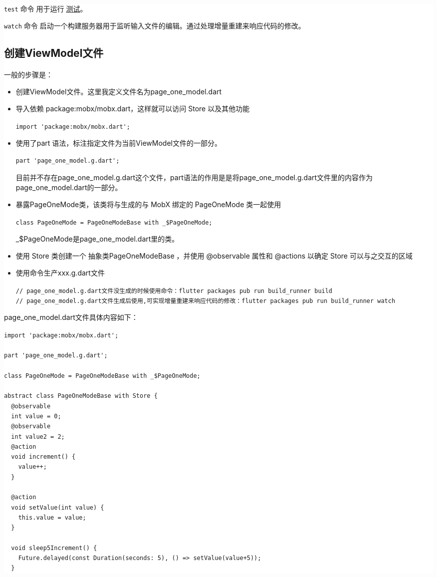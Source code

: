 `test` 命令
用于运行 [测试](https://dart.cn/guides/testing)。

`watch` 命令
启动一个构建服务器用于监听输入文件的编辑。通过处理增量重建来响应代码的修改。

## 创建ViewModel文件

一般的步骤是：

- 创建ViewModel文件。这里我定义文件名为page_one_model.dart

- 导入依赖 package:mobx/mobx.dart，这样就可以访问 Store 以及其他功能

  ```
  import 'package:mobx/mobx.dart';
  ```

- 使用了part 语法，标注指定文件为当前ViewModel文件的一部分。

  ```
  part 'page_one_model.g.dart';
  ```

  目前并不存在page_one_model.g.dart这个文件，part语法的作用是是将page_one_model.g.dart文件里的内容作为page_one_model.dart的一部分。

- 暴露PageOneMode类，该类将与生成的与 MobX 绑定的 PageOneMode 类一起使用

  ```
  class PageOneMode = PageOneModeBase with _$PageOneMode;
  ```

  _$PageOneMode是page_one_model.dart里的类。

  

- 使用 Store 类创建一个 抽象类PageOneModeBase ，并使用 @observable 属性和 @actions 以确定 Store 可以与之交互的区域

- 使用命令生产xxx.g.dart文件

  ```
  // page_one_model.g.dart文件没生成的时候使用命令：flutter packages pub run build_runner build
  // page_one_model.g.dart文件生成后使用,可实现增量重建来响应代码的修改：flutter packages pub run build_runner watch
  ```

page_one_model.dart文件具体内容如下：

```
import 'package:mobx/mobx.dart';

part 'page_one_model.g.dart';

class PageOneMode = PageOneModeBase with _$PageOneMode;

abstract class PageOneModeBase with Store {
  @observable
  int value = 0;
  @observable
  int value2 = 2;
  @action
  void increment() {
    value++;
  }

  @action
  void setValue(int value) {
    this.value = value;
  }

  void sleep5Increment() {
    Future.delayed(const Duration(seconds: 5), () => setValue(value+5));
  }

```